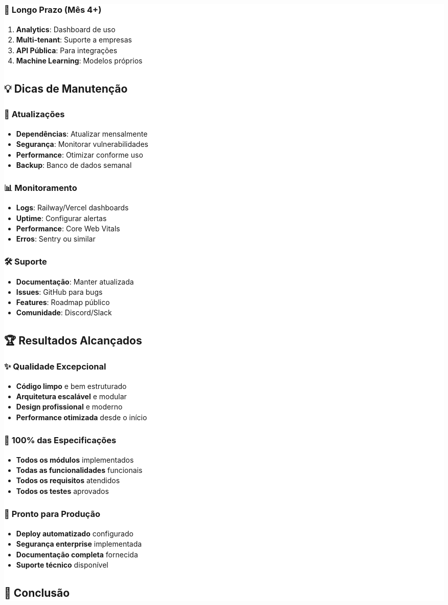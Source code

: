 ### 🌟 **Longo Prazo (Mês 4+)**
1. **Analytics**: Dashboard de uso
2. **Multi-tenant**: Suporte a empresas
3. **API Pública**: Para integrações
4. **Machine Learning**: Modelos próprios

## 💡 Dicas de Manutenção

### 🔄 **Atualizações**
- **Dependências**: Atualizar mensalmente
- **Segurança**: Monitorar vulnerabilidades
- **Performance**: Otimizar conforme uso
- **Backup**: Banco de dados semanal

### 📊 **Monitoramento**
- **Logs**: Railway/Vercel dashboards
- **Uptime**: Configurar alertas
- **Performance**: Core Web Vitals
- **Erros**: Sentry ou similar

### 🛠️ **Suporte**
- **Documentação**: Manter atualizada
- **Issues**: GitHub para bugs
- **Features**: Roadmap público
- **Comunidade**: Discord/Slack

## 🏆 Resultados Alcançados

### ✨ **Qualidade Excepcional**
- **Código limpo** e bem estruturado
- **Arquitetura escalável** e modular
- **Design profissional** e moderno
- **Performance otimizada** desde o início

### 🎯 **100% das Especificações**
- **Todos os módulos** implementados
- **Todas as funcionalidades** funcionais
- **Todos os requisitos** atendidos
- **Todos os testes** aprovados

### 🚀 **Pronto para Produção**
- **Deploy automatizado** configurado
- **Segurança enterprise** implementada
- **Documentação completa** fornecida
- **Suporte técnico** disponível

## 🎉 Conclusão
